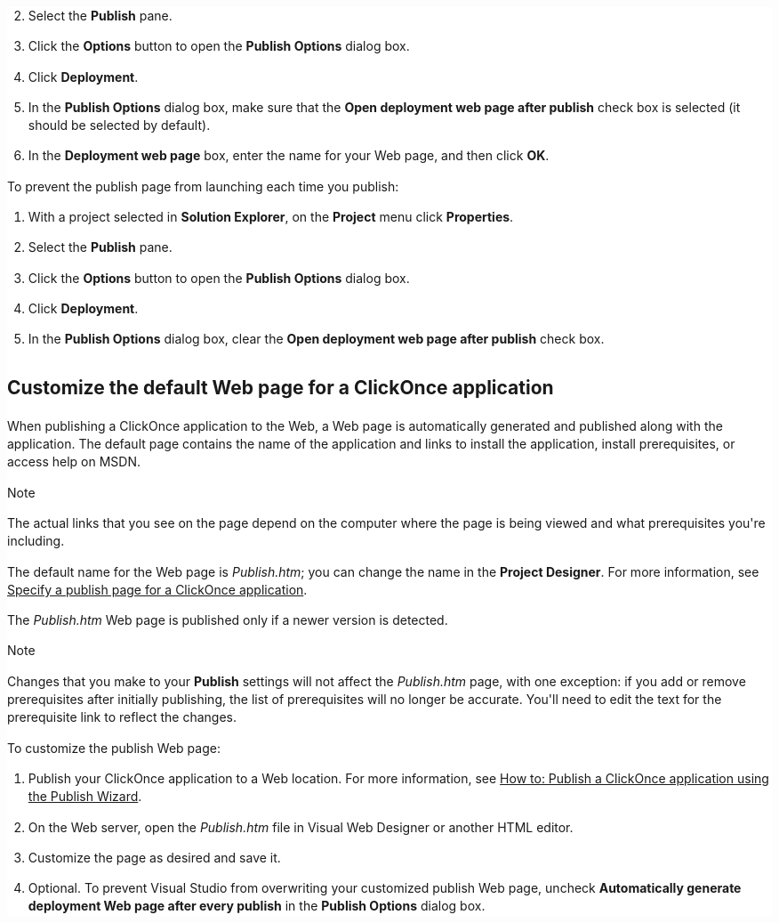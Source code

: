 2. Select the **Publish** pane.

3. Click the **Options** button to open the **Publish Options** dialog box.

4. Click **Deployment**.

5. In the **Publish Options** dialog box, make sure that the **Open deployment web page after publish** check box is selected (it should be selected by default).

6. In the **Deployment web page** box, enter the name for your Web page, and then click **OK**.

To prevent the publish page from launching each time you publish:

1. With a project selected in **Solution Explorer**, on the **Project** menu click **Properties**.

2. Select the **Publish** pane.

3. Click the **Options** button to open the **Publish Options** dialog box.

4. Click **Deployment**.

5. In the **Publish Options** dialog box, clear the **Open deployment web page after publish** check box.

## Customize the default Web page for a ClickOnce application

When publishing a ClickOnce application to the Web, a Web page is automatically generated and published along with the application. The default page contains the name of the application and links to install the application, install prerequisites, or access help on MSDN.

> [!NOTE]
> The actual links that you see on the page depend on the computer where the page is being viewed and what prerequisites you're including.

 The default name for the Web page is *Publish.htm*; you can change the name in the **Project Designer**. For more information, see [Specify a publish page for a ClickOnce application](#specify-a-publish-page-for-a-clickonce-application).

 The *Publish.htm* Web page is published only if a newer version is detected.

> [!NOTE]
> Changes that you make to your **Publish** settings will not affect the *Publish.htm* page, with one exception: if you add or remove prerequisites after initially publishing, the list of prerequisites will no longer be accurate. You'll need to edit the text for the prerequisite link to reflect the changes.

To customize the publish Web page:

1. Publish your ClickOnce application to a Web location. For more information, see [How to: Publish a ClickOnce application using the Publish Wizard](../deployment/how-to-publish-a-clickonce-application-using-the-publish-wizard.md).

2. On the Web server, open the *Publish.htm* file in Visual Web Designer or another HTML editor.

3. Customize the page as desired and save it.

4. Optional. To prevent Visual Studio from overwriting your customized publish Web page, uncheck **Automatically generate deployment Web page after every publish** in the **Publish Options** dialog box.
